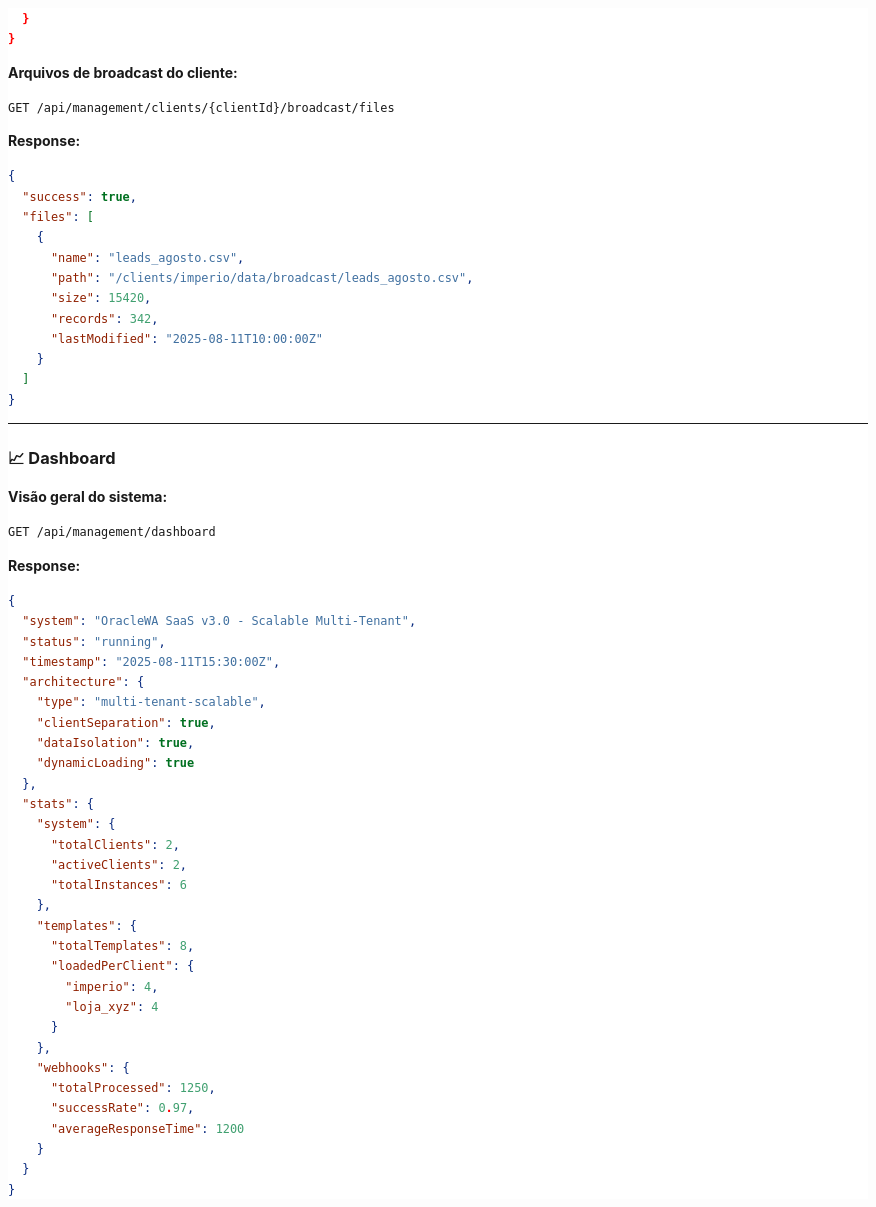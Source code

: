 ```json
  }
}
```

**Arquivos de broadcast do cliente:**
```http
GET /api/management/clients/{clientId}/broadcast/files
```

**Response:**
```json
{
  "success": true,
  "files": [
    {
      "name": "leads_agosto.csv",
      "path": "/clients/imperio/data/broadcast/leads_agosto.csv", 
      "size": 15420,
      "records": 342,
      "lastModified": "2025-08-11T10:00:00Z"
    }
  ]
}
```

---

### 📈 **Dashboard**

**Visão geral do sistema:**
```http
GET /api/management/dashboard
```

**Response:**
```json
{
  "system": "OracleWA SaaS v3.0 - Scalable Multi-Tenant",
  "status": "running",
  "timestamp": "2025-08-11T15:30:00Z",
  "architecture": {
    "type": "multi-tenant-scalable",
    "clientSeparation": true,
    "dataIsolation": true,
    "dynamicLoading": true
  },
  "stats": {
    "system": {
      "totalClients": 2,
      "activeClients": 2,
      "totalInstances": 6
    },
    "templates": {
      "totalTemplates": 8,
      "loadedPerClient": {
        "imperio": 4,
        "loja_xyz": 4
      }
    },
    "webhooks": {
      "totalProcessed": 1250,
      "successRate": 0.97,
      "averageResponseTime": 1200
    }
  }
}
```
